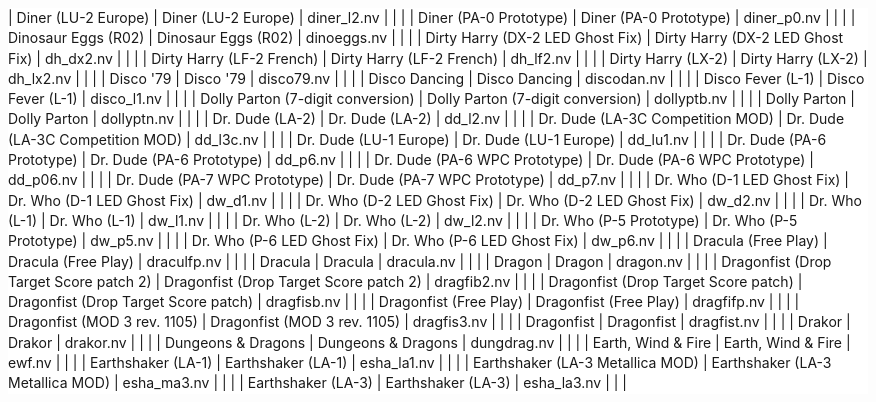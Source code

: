 | Diner (LU-2 Europe) | Diner (LU-2 Europe) | diner_l2.nv |  |  |
| Diner (PA-0 Prototype) | Diner (PA-0 Prototype) | diner_p0.nv |  |  |
| Dinosaur Eggs (R02) | Dinosaur Eggs (R02) | dinoeggs.nv |  |  |
| Dirty Harry (DX-2 LED Ghost Fix) | Dirty Harry (DX-2 LED Ghost Fix) | dh_dx2.nv |  |  |
| Dirty Harry (LF-2 French) | Dirty Harry (LF-2 French) | dh_lf2.nv |  |  |
| Dirty Harry (LX-2) | Dirty Harry (LX-2) | dh_lx2.nv |  |  |
| Disco '79 | Disco '79 | disco79.nv |  |  |
| Disco Dancing | Disco Dancing | discodan.nv |  |  |
| Disco Fever (L-1) | Disco Fever (L-1) | disco_l1.nv |  |  |
| Dolly Parton (7-digit conversion) | Dolly Parton (7-digit conversion) | dollyptb.nv |  |  |
| Dolly Parton | Dolly Parton | dollyptn.nv |  |  |
| Dr. Dude (LA-2) | Dr. Dude (LA-2) | dd_l2.nv |  |  |
| Dr. Dude (LA-3C Competition MOD) | Dr. Dude (LA-3C Competition MOD) | dd_l3c.nv |  |  |
| Dr. Dude (LU-1 Europe) | Dr. Dude (LU-1 Europe) | dd_lu1.nv |  |  |
| Dr. Dude (PA-6 Prototype) | Dr. Dude (PA-6 Prototype) | dd_p6.nv |  |  |
| Dr. Dude (PA-6 WPC Prototype) | Dr. Dude (PA-6 WPC Prototype) | dd_p06.nv |  |  |
| Dr. Dude (PA-7 WPC Prototype) | Dr. Dude (PA-7 WPC Prototype) | dd_p7.nv |  |  |
| Dr. Who (D-1 LED Ghost Fix) | Dr. Who (D-1 LED Ghost Fix) | dw_d1.nv |  |  |
| Dr. Who (D-2 LED Ghost Fix) | Dr. Who (D-2 LED Ghost Fix) | dw_d2.nv |  |  |
| Dr. Who (L-1) | Dr. Who (L-1) | dw_l1.nv |  |  |
| Dr. Who (L-2) | Dr. Who (L-2) | dw_l2.nv |  |  |
| Dr. Who (P-5 Prototype) | Dr. Who (P-5 Prototype) | dw_p5.nv |  |  |
| Dr. Who (P-6 LED Ghost Fix) | Dr. Who (P-6 LED Ghost Fix) | dw_p6.nv |  |  |
| Dracula (Free Play) | Dracula (Free Play) | draculfp.nv |  |  |
| Dracula | Dracula | dracula.nv |  |  |
| Dragon | Dragon | dragon.nv |  |  |
| Dragonfist (Drop Target Score patch 2) | Dragonfist (Drop Target Score patch 2) | dragfib2.nv |  |  |
| Dragonfist (Drop Target Score patch) | Dragonfist (Drop Target Score patch) | dragfisb.nv |  |  |
| Dragonfist (Free Play) | Dragonfist (Free Play) | dragfifp.nv |  |  |
| Dragonfist (MOD 3 rev. 1105) | Dragonfist (MOD 3 rev. 1105) | dragfis3.nv |  |  |
| Dragonfist | Dragonfist | dragfist.nv |  |  |
| Drakor | Drakor | drakor.nv |  |  |
| Dungeons & Dragons | Dungeons & Dragons | dungdrag.nv |  |  |
| Earth, Wind & Fire | Earth, Wind & Fire | ewf.nv |  |  |
| Earthshaker (LA-1) | Earthshaker (LA-1) | esha_la1.nv |  |  |
| Earthshaker (LA-3 Metallica MOD) | Earthshaker (LA-3 Metallica MOD) | esha_ma3.nv |  |  |
| Earthshaker (LA-3) | Earthshaker (LA-3) | esha_la3.nv |  |  |